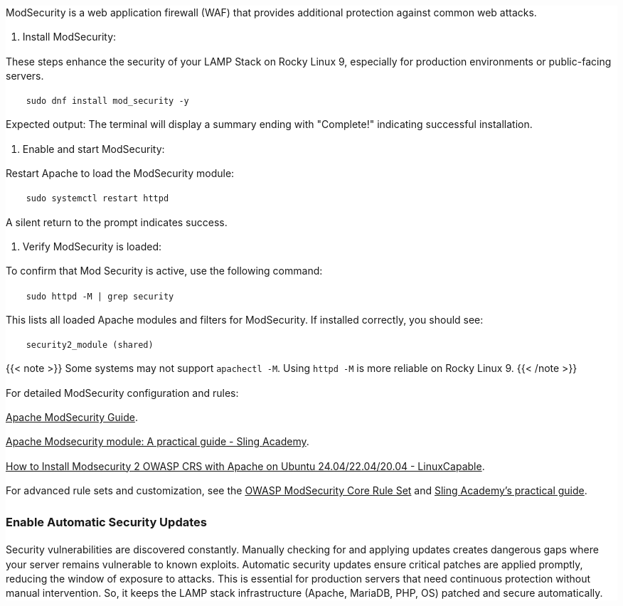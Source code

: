ModSecurity is a web application firewall (WAF) that provides additional protection against common web attacks.

1. Install ModSecurity:

These steps enhance the security of your LAMP Stack on Rocky Linux 9, especially for production environments or public-facing servers.

```command
    sudo dnf install mod_security -y
```

Expected output: The terminal will display a summary ending with "Complete!" indicating successful installation.

1. Enable and start ModSecurity:

Restart Apache to load the ModSecurity module:

```command
    sudo systemctl restart httpd
```

A silent return to the prompt indicates success.

1. Verify ModSecurity is loaded:

To confirm that Mod Security is active, use the following command:

```command
    sudo httpd -M | grep security
```

This lists all loaded Apache modules and filters for ModSecurity. If installed correctly, you should see:

```output
    security2_module (shared)
```

{{< note >}}
Some systems may not support `apachectl -M`. Using `httpd -M` is more reliable on Rocky Linux 9.
{{< /note >}}

For detailed ModSecurity configuration and rules:

[Apache ModSecurity Guide](https://www.linode.com/docs/guides/securing-apache2-with-modsecurity/).

[Apache Modsecurity module: A practical guide - Sling Academy](https://www.slingacademy.com/article/apache-mod-security-module-practical-guide/#google_vignette).

[How to Install Modsecurity 2 OWASP CRS with Apache on Ubuntu 24.04/22.04/20.04 - LinuxCapable](https://linuxcapable.com/how-to-install-modsecurity-with-apache-on-ubuntu-linux/).

For advanced rule sets and customization, see the [OWASP ModSecurity Core Rule Set](https://coreruleset.org/) and [Sling Academy’s practical guide](https://www.slingacademy.com/article/apache-mod-security-module-practical-guide/).

### Enable Automatic Security Updates

Security vulnerabilities are discovered constantly. Manually checking for and applying updates creates dangerous gaps where your server remains vulnerable to known exploits. Automatic security updates ensure critical patches are applied promptly, reducing the window of exposure to attacks. This is essential for production servers that need continuous protection without manual intervention. So, it keeps the LAMP stack infrastructure (Apache, MariaDB, PHP, OS) patched and secure automatically.
